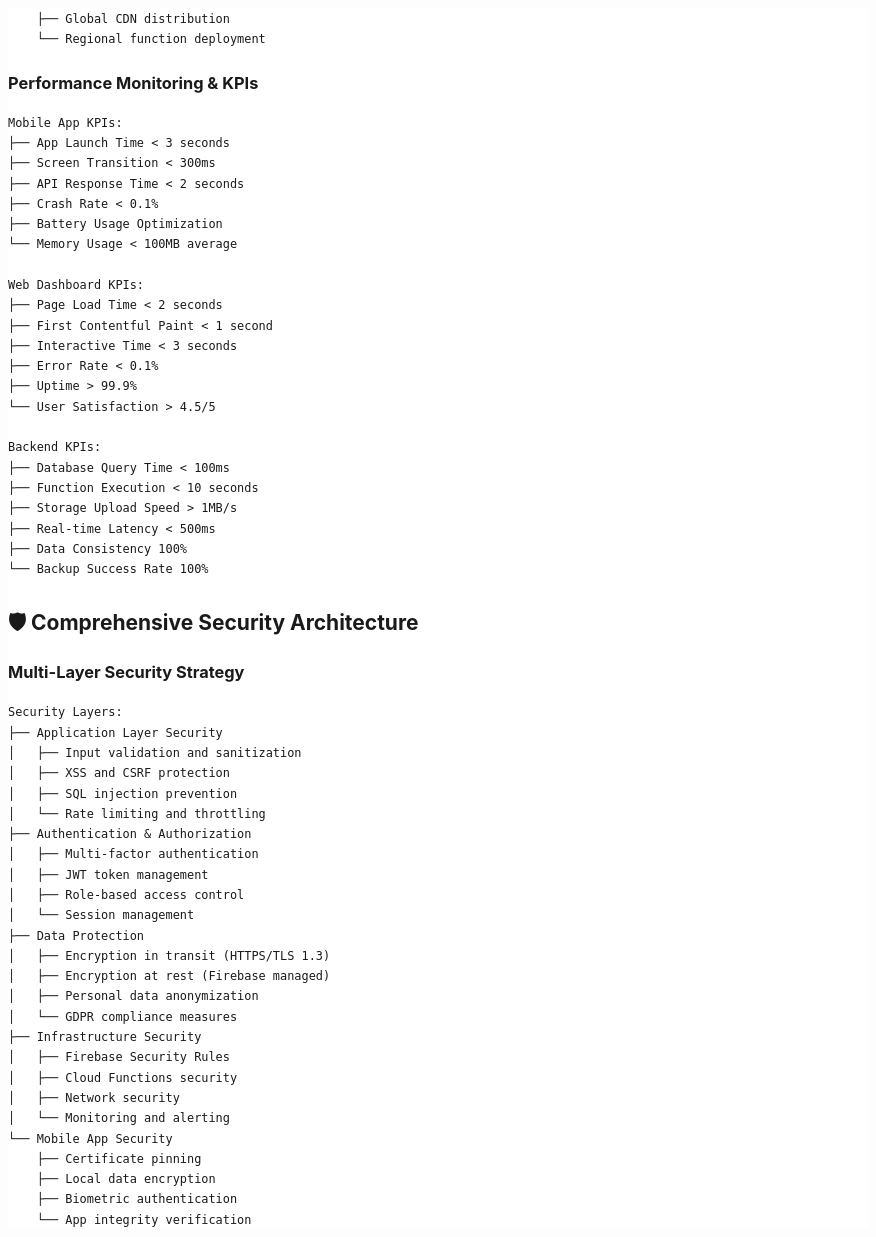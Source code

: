 ```
    ├── Global CDN distribution
    └── Regional function deployment
```

### **Performance Monitoring & KPIs**
```
Mobile App KPIs:
├── App Launch Time < 3 seconds
├── Screen Transition < 300ms
├── API Response Time < 2 seconds
├── Crash Rate < 0.1%
├── Battery Usage Optimization
└── Memory Usage < 100MB average

Web Dashboard KPIs:
├── Page Load Time < 2 seconds
├── First Contentful Paint < 1 second
├── Interactive Time < 3 seconds
├── Error Rate < 0.1%
├── Uptime > 99.9%
└── User Satisfaction > 4.5/5

Backend KPIs:
├── Database Query Time < 100ms
├── Function Execution < 10 seconds
├── Storage Upload Speed > 1MB/s
├── Real-time Latency < 500ms
├── Data Consistency 100%
└── Backup Success Rate 100%
```

## 🛡️ Comprehensive Security Architecture

### **Multi-Layer Security Strategy**
```
Security Layers:
├── Application Layer Security
│   ├── Input validation and sanitization
│   ├── XSS and CSRF protection
│   ├── SQL injection prevention
│   └── Rate limiting and throttling
├── Authentication & Authorization
│   ├── Multi-factor authentication
│   ├── JWT token management
│   ├── Role-based access control
│   └── Session management
├── Data Protection
│   ├── Encryption in transit (HTTPS/TLS 1.3)
│   ├── Encryption at rest (Firebase managed)
│   ├── Personal data anonymization
│   └── GDPR compliance measures
├── Infrastructure Security
│   ├── Firebase Security Rules
│   ├── Cloud Functions security
│   ├── Network security
│   └── Monitoring and alerting
└── Mobile App Security
    ├── Certificate pinning
    ├── Local data encryption
    ├── Biometric authentication
    └── App integrity verification
```
